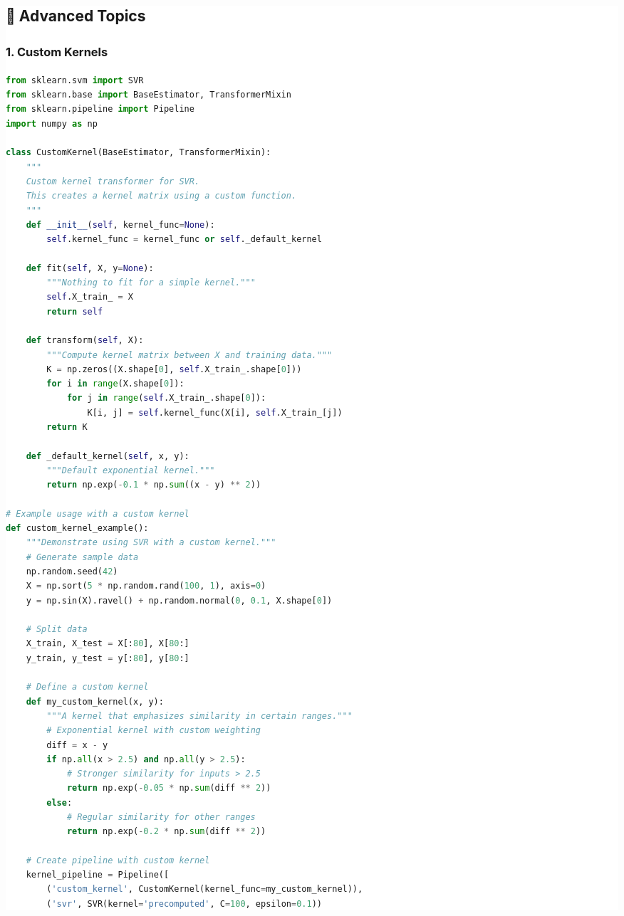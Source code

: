 ## 🔬 Advanced Topics

### 1. **Custom Kernels**

```python
from sklearn.svm import SVR
from sklearn.base import BaseEstimator, TransformerMixin
from sklearn.pipeline import Pipeline
import numpy as np

class CustomKernel(BaseEstimator, TransformerMixin):
    """
    Custom kernel transformer for SVR.
    This creates a kernel matrix using a custom function.
    """
    def __init__(self, kernel_func=None):
        self.kernel_func = kernel_func or self._default_kernel
        
    def fit(self, X, y=None):
        """Nothing to fit for a simple kernel."""
        self.X_train_ = X
        return self
    
    def transform(self, X):
        """Compute kernel matrix between X and training data."""
        K = np.zeros((X.shape[0], self.X_train_.shape[0]))
        for i in range(X.shape[0]):
            for j in range(self.X_train_.shape[0]):
                K[i, j] = self.kernel_func(X[i], self.X_train_[j])
        return K
    
    def _default_kernel(self, x, y):
        """Default exponential kernel."""
        return np.exp(-0.1 * np.sum((x - y) ** 2))

# Example usage with a custom kernel
def custom_kernel_example():
    """Demonstrate using SVR with a custom kernel."""
    # Generate sample data
    np.random.seed(42)
    X = np.sort(5 * np.random.rand(100, 1), axis=0)
    y = np.sin(X).ravel() + np.random.normal(0, 0.1, X.shape[0])
    
    # Split data
    X_train, X_test = X[:80], X[80:]
    y_train, y_test = y[:80], y[80:]
    
    # Define a custom kernel
    def my_custom_kernel(x, y):
        """A kernel that emphasizes similarity in certain ranges."""
        # Exponential kernel with custom weighting
        diff = x - y
        if np.all(x > 2.5) and np.all(y > 2.5):
            # Stronger similarity for inputs > 2.5
            return np.exp(-0.05 * np.sum(diff ** 2))
        else:
            # Regular similarity for other ranges
            return np.exp(-0.2 * np.sum(diff ** 2))
    
    # Create pipeline with custom kernel
    kernel_pipeline = Pipeline([
        ('custom_kernel', CustomKernel(kernel_func=my_custom_kernel)),
        ('svr', SVR(kernel='precomputed', C=100, epsilon=0.1))
```